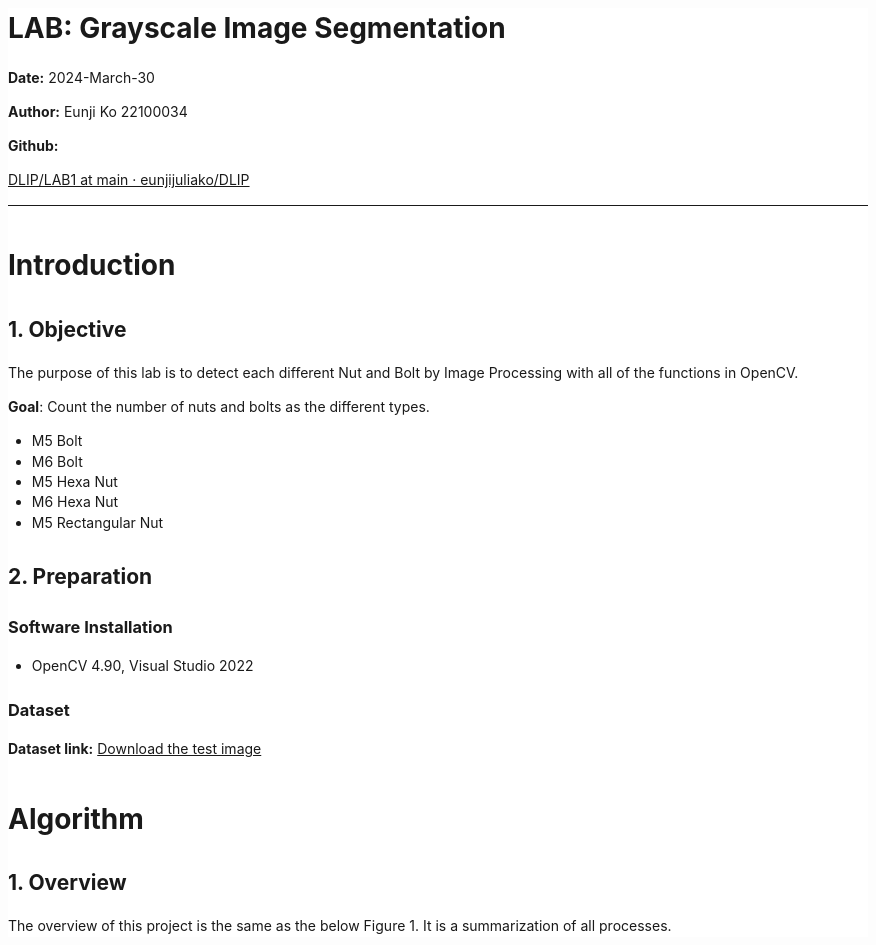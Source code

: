 # LAB: Grayscale Image Segmentation

**Date:**  2024-March-30

**Author:**  Eunji Ko 22100034

**Github:** 

[DLIP/LAB1 at main · eunjijuliako/DLIP](https://github.com/eunjijuliako/DLIP/tree/main/LAB1)

---

# Introduction

## 1. Objective

The purpose of this lab is to detect each different Nut and Bolt by Image Processing with all of the functions in OpenCV.

**Goal**: Count the number of nuts and bolts as the different types.

- M5 Bolt
- M6 Bolt
- M5 Hexa Nut
- M6 Hexa Nut
- M5 Rectangular Nut

## 2. Preparation

### Software Installation

- OpenCV 4.90, Visual Studio 2022

### Dataset

**Dataset link:** [Download the test image](https://github.com/eunjijuliako/DLIP/blob/main/LAB1/Image/grayscaled_source.png) 

# Algorithm

## 1. Overview

The overview of this project is the same as the below Figure 1. It is a summarization of all processes.
